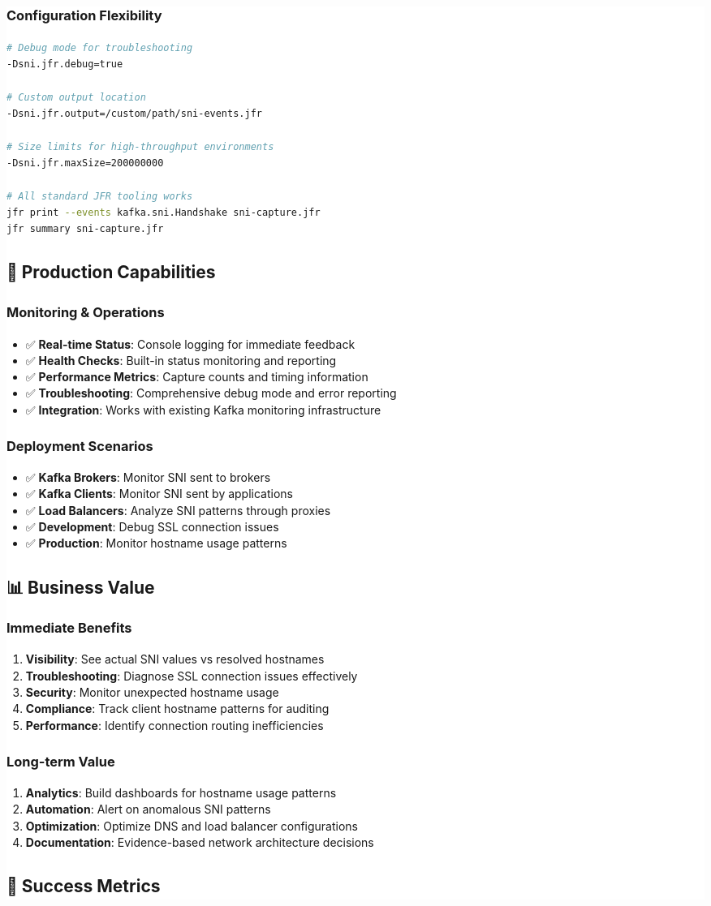 ### Configuration Flexibility
```bash
# Debug mode for troubleshooting
-Dsni.jfr.debug=true

# Custom output location
-Dsni.jfr.output=/custom/path/sni-events.jfr

# Size limits for high-throughput environments
-Dsni.jfr.maxSize=200000000

# All standard JFR tooling works
jfr print --events kafka.sni.Handshake sni-capture.jfr
jfr summary sni-capture.jfr
```

## 🔧 Production Capabilities

### Monitoring & Operations
- ✅ **Real-time Status**: Console logging for immediate feedback
- ✅ **Health Checks**: Built-in status monitoring and reporting
- ✅ **Performance Metrics**: Capture counts and timing information
- ✅ **Troubleshooting**: Comprehensive debug mode and error reporting
- ✅ **Integration**: Works with existing Kafka monitoring infrastructure

### Deployment Scenarios
- ✅ **Kafka Brokers**: Monitor SNI sent to brokers
- ✅ **Kafka Clients**: Monitor SNI sent by applications
- ✅ **Load Balancers**: Analyze SNI patterns through proxies
- ✅ **Development**: Debug SSL connection issues
- ✅ **Production**: Monitor hostname usage patterns

## 📊 Business Value

### Immediate Benefits
1. **Visibility**: See actual SNI values vs resolved hostnames
2. **Troubleshooting**: Diagnose SSL connection issues effectively
3. **Security**: Monitor unexpected hostname usage
4. **Compliance**: Track client hostname patterns for auditing
5. **Performance**: Identify connection routing inefficiencies

### Long-term Value
1. **Analytics**: Build dashboards for hostname usage patterns
2. **Automation**: Alert on anomalous SNI patterns
3. **Optimization**: Optimize DNS and load balancer configurations
4. **Documentation**: Evidence-based network architecture decisions

## 🎯 Success Metrics

